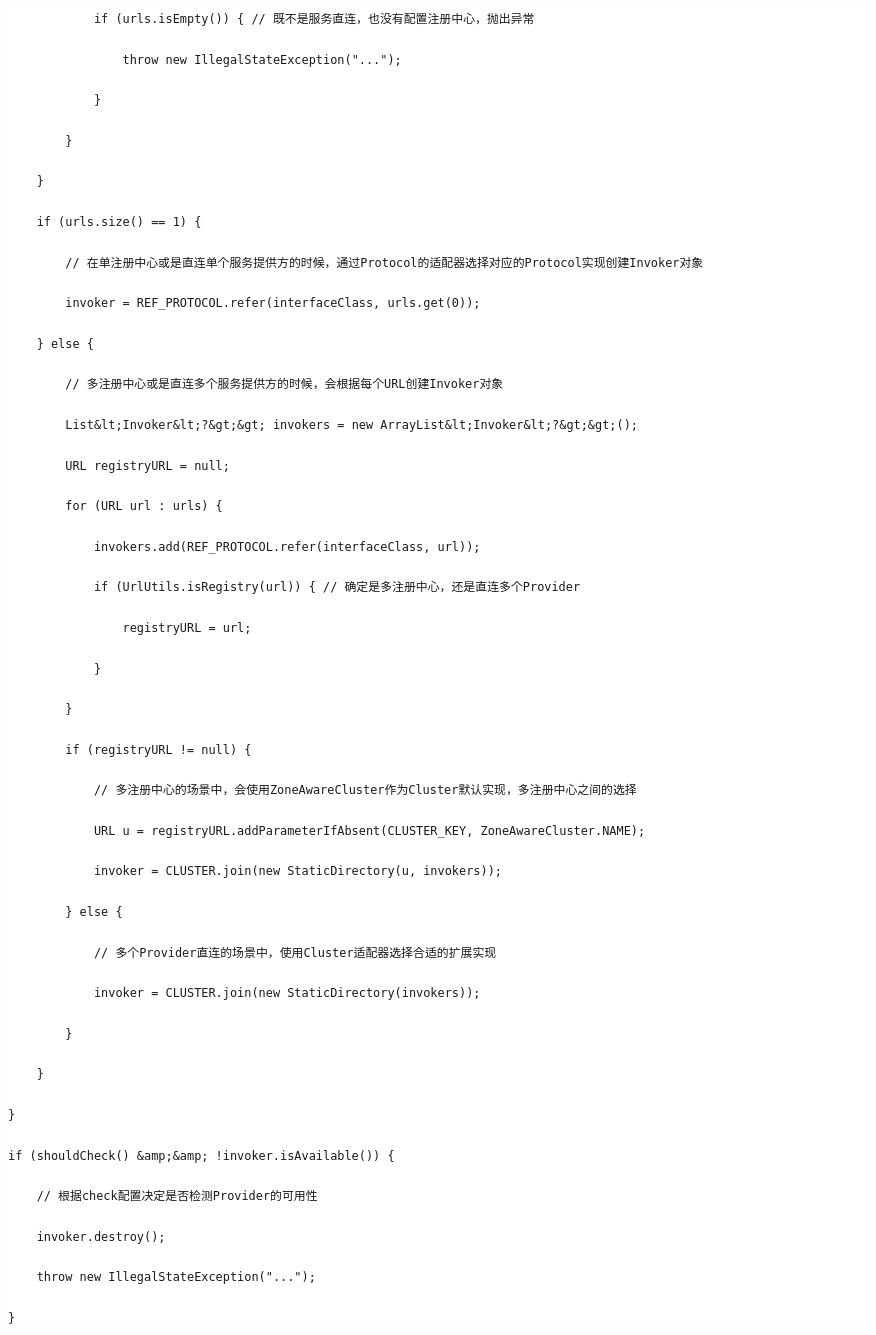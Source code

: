                 if (urls.isEmpty()) { // 既不是服务直连，也没有配置注册中心，抛出异常

                    throw new IllegalStateException("...");

                }

            }

        }

        if (urls.size() == 1) {

            // 在单注册中心或是直连单个服务提供方的时候，通过Protocol的适配器选择对应的Protocol实现创建Invoker对象

            invoker = REF_PROTOCOL.refer(interfaceClass, urls.get(0));

        } else {

            // 多注册中心或是直连多个服务提供方的时候，会根据每个URL创建Invoker对象

            List&lt;Invoker&lt;?&gt;&gt; invokers = new ArrayList&lt;Invoker&lt;?&gt;&gt;();

            URL registryURL = null;

            for (URL url : urls) {

                invokers.add(REF_PROTOCOL.refer(interfaceClass, url));

                if (UrlUtils.isRegistry(url)) { // 确定是多注册中心，还是直连多个Provider

                    registryURL = url;

                }

            }

            if (registryURL != null) {

                // 多注册中心的场景中，会使用ZoneAwareCluster作为Cluster默认实现，多注册中心之间的选择

                URL u = registryURL.addParameterIfAbsent(CLUSTER_KEY, ZoneAwareCluster.NAME);

                invoker = CLUSTER.join(new StaticDirectory(u, invokers));

            } else {

                // 多个Provider直连的场景中，使用Cluster适配器选择合适的扩展实现

                invoker = CLUSTER.join(new StaticDirectory(invokers));

            }

        }

    }

    if (shouldCheck() &amp;&amp; !invoker.isAvailable()) {

        // 根据check配置决定是否检测Provider的可用性

        invoker.destroy();

        throw new IllegalStateException("...");

    }
